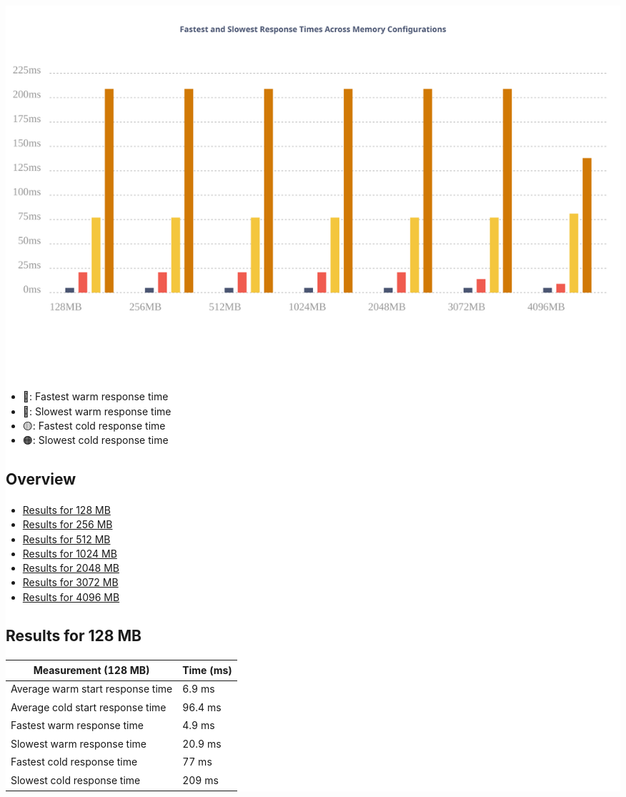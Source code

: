 ![Fastest and Slowest Response Times](./response-times-extremes.svg)

- 🔵: Fastest warm response time
- 🔴: Slowest warm response time
- 🟡: Fastest cold response time
- 🟠: Slowest cold response time



## Overview

  
- [Results for 128 MB](#results-for-128-mb)
- [Results for 256 MB](#results-for-256-mb)
- [Results for 512 MB](#results-for-512-mb)
- [Results for 1024 MB](#results-for-1024-mb)
- [Results for 2048 MB](#results-for-2048-mb)
- [Results for 3072 MB](#results-for-3072-mb)
- [Results for 4096 MB](#results-for-4096-mb)


## Results for 128 MB

| Measurement (128 MB) | Time (ms) |
|-------------|------|
| Average warm start response time | 6.9 ms |
| Average cold start response time | 96.4 ms |
| Fastest warm response time | 4.9 ms |
| Slowest warm response time | 20.9 ms |
| Fastest cold response time  | 77 ms |
| Slowest cold response time | 209 ms |
  